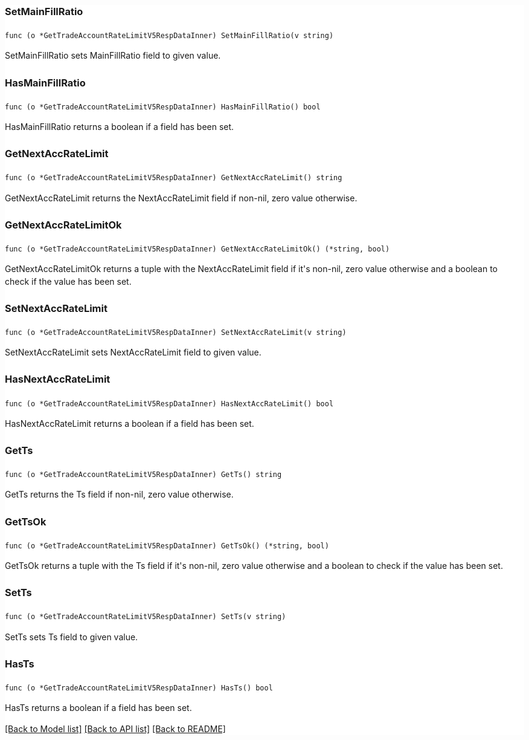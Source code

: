 ### SetMainFillRatio

`func (o *GetTradeAccountRateLimitV5RespDataInner) SetMainFillRatio(v string)`

SetMainFillRatio sets MainFillRatio field to given value.

### HasMainFillRatio

`func (o *GetTradeAccountRateLimitV5RespDataInner) HasMainFillRatio() bool`

HasMainFillRatio returns a boolean if a field has been set.

### GetNextAccRateLimit

`func (o *GetTradeAccountRateLimitV5RespDataInner) GetNextAccRateLimit() string`

GetNextAccRateLimit returns the NextAccRateLimit field if non-nil, zero value otherwise.

### GetNextAccRateLimitOk

`func (o *GetTradeAccountRateLimitV5RespDataInner) GetNextAccRateLimitOk() (*string, bool)`

GetNextAccRateLimitOk returns a tuple with the NextAccRateLimit field if it's non-nil, zero value otherwise
and a boolean to check if the value has been set.

### SetNextAccRateLimit

`func (o *GetTradeAccountRateLimitV5RespDataInner) SetNextAccRateLimit(v string)`

SetNextAccRateLimit sets NextAccRateLimit field to given value.

### HasNextAccRateLimit

`func (o *GetTradeAccountRateLimitV5RespDataInner) HasNextAccRateLimit() bool`

HasNextAccRateLimit returns a boolean if a field has been set.

### GetTs

`func (o *GetTradeAccountRateLimitV5RespDataInner) GetTs() string`

GetTs returns the Ts field if non-nil, zero value otherwise.

### GetTsOk

`func (o *GetTradeAccountRateLimitV5RespDataInner) GetTsOk() (*string, bool)`

GetTsOk returns a tuple with the Ts field if it's non-nil, zero value otherwise
and a boolean to check if the value has been set.

### SetTs

`func (o *GetTradeAccountRateLimitV5RespDataInner) SetTs(v string)`

SetTs sets Ts field to given value.

### HasTs

`func (o *GetTradeAccountRateLimitV5RespDataInner) HasTs() bool`

HasTs returns a boolean if a field has been set.


[[Back to Model list]](../README.md#documentation-for-models) [[Back to API list]](../README.md#documentation-for-api-endpoints) [[Back to README]](../README.md)


